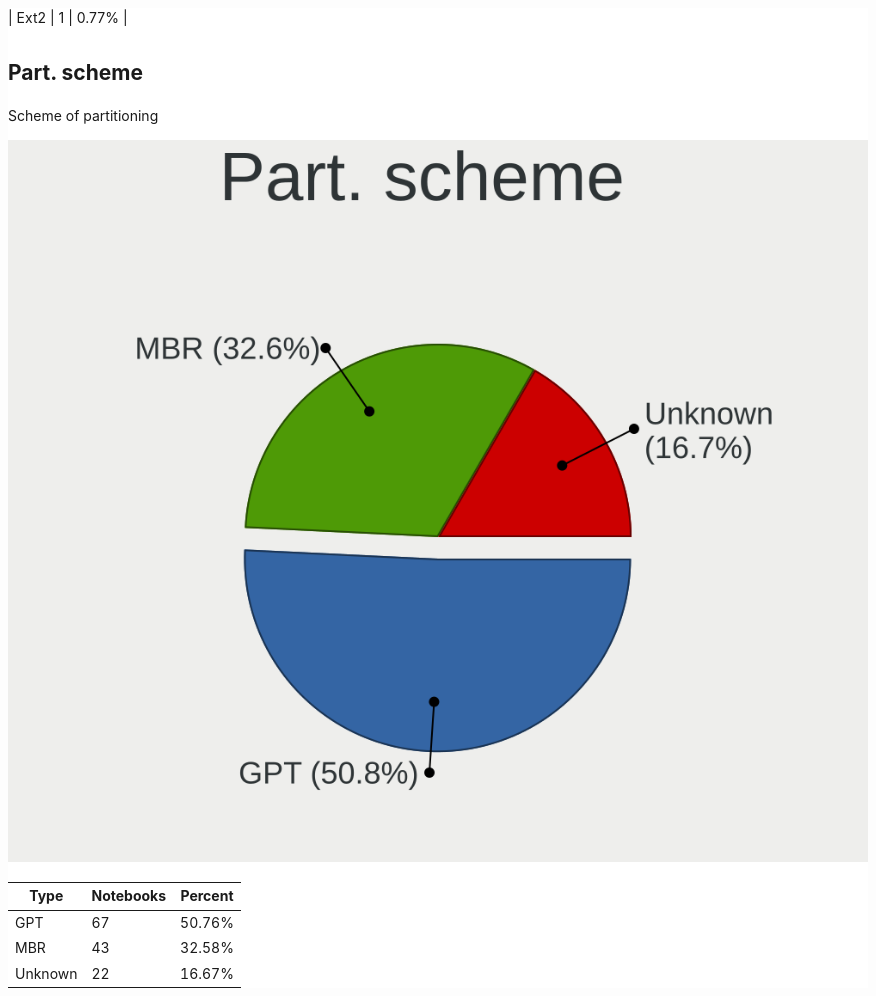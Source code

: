 | Ext2    | 1         | 0.77%   |

Part. scheme
------------

Scheme of partitioning

![Part. scheme](./images/pie_chart/os_part_scheme.svg)


| Type    | Notebooks | Percent |
|---------|-----------|---------|
| GPT     | 67        | 50.76%  |
| MBR     | 43        | 32.58%  |
| Unknown | 22        | 16.67%  |
